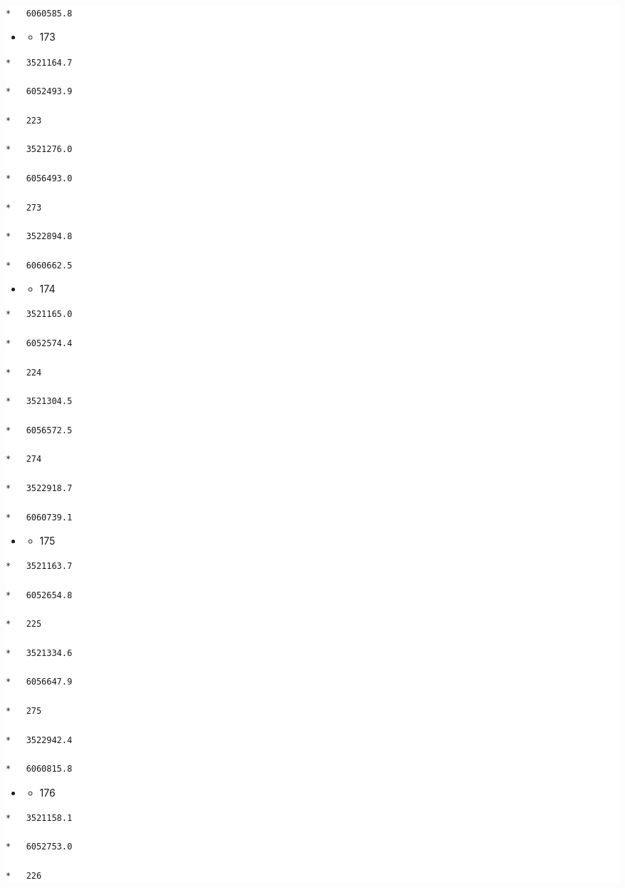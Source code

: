     *   6060585.8


*    *   173

    *   3521164.7

    *   6052493.9

    *   223

    *   3521276.0

    *   6056493.0

    *   273

    *   3522894.8

    *   6060662.5


*    *   174

    *   3521165.0

    *   6052574.4

    *   224

    *   3521304.5

    *   6056572.5

    *   274

    *   3522918.7

    *   6060739.1


*    *   175

    *   3521163.7

    *   6052654.8

    *   225

    *   3521334.6

    *   6056647.9

    *   275

    *   3522942.4

    *   6060815.8


*    *   176

    *   3521158.1

    *   6052753.0

    *   226
